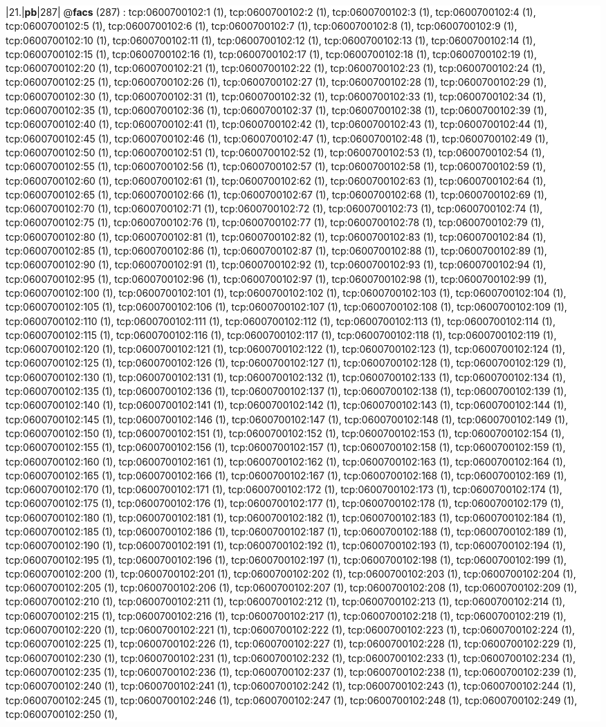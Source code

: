 |21.|__pb__|287| @__facs__ (287) : tcp:0600700102:1 (1), tcp:0600700102:2 (1), tcp:0600700102:3 (1), tcp:0600700102:4 (1), tcp:0600700102:5 (1), tcp:0600700102:6 (1), tcp:0600700102:7 (1), tcp:0600700102:8 (1), tcp:0600700102:9 (1), tcp:0600700102:10 (1), tcp:0600700102:11 (1), tcp:0600700102:12 (1), tcp:0600700102:13 (1), tcp:0600700102:14 (1), tcp:0600700102:15 (1), tcp:0600700102:16 (1), tcp:0600700102:17 (1), tcp:0600700102:18 (1), tcp:0600700102:19 (1), tcp:0600700102:20 (1), tcp:0600700102:21 (1), tcp:0600700102:22 (1), tcp:0600700102:23 (1), tcp:0600700102:24 (1), tcp:0600700102:25 (1), tcp:0600700102:26 (1), tcp:0600700102:27 (1), tcp:0600700102:28 (1), tcp:0600700102:29 (1), tcp:0600700102:30 (1), tcp:0600700102:31 (1), tcp:0600700102:32 (1), tcp:0600700102:33 (1), tcp:0600700102:34 (1), tcp:0600700102:35 (1), tcp:0600700102:36 (1), tcp:0600700102:37 (1), tcp:0600700102:38 (1), tcp:0600700102:39 (1), tcp:0600700102:40 (1), tcp:0600700102:41 (1), tcp:0600700102:42 (1), tcp:0600700102:43 (1), tcp:0600700102:44 (1), tcp:0600700102:45 (1), tcp:0600700102:46 (1), tcp:0600700102:47 (1), tcp:0600700102:48 (1), tcp:0600700102:49 (1), tcp:0600700102:50 (1), tcp:0600700102:51 (1), tcp:0600700102:52 (1), tcp:0600700102:53 (1), tcp:0600700102:54 (1), tcp:0600700102:55 (1), tcp:0600700102:56 (1), tcp:0600700102:57 (1), tcp:0600700102:58 (1), tcp:0600700102:59 (1), tcp:0600700102:60 (1), tcp:0600700102:61 (1), tcp:0600700102:62 (1), tcp:0600700102:63 (1), tcp:0600700102:64 (1), tcp:0600700102:65 (1), tcp:0600700102:66 (1), tcp:0600700102:67 (1), tcp:0600700102:68 (1), tcp:0600700102:69 (1), tcp:0600700102:70 (1), tcp:0600700102:71 (1), tcp:0600700102:72 (1), tcp:0600700102:73 (1), tcp:0600700102:74 (1), tcp:0600700102:75 (1), tcp:0600700102:76 (1), tcp:0600700102:77 (1), tcp:0600700102:78 (1), tcp:0600700102:79 (1), tcp:0600700102:80 (1), tcp:0600700102:81 (1), tcp:0600700102:82 (1), tcp:0600700102:83 (1), tcp:0600700102:84 (1), tcp:0600700102:85 (1), tcp:0600700102:86 (1), tcp:0600700102:87 (1), tcp:0600700102:88 (1), tcp:0600700102:89 (1), tcp:0600700102:90 (1), tcp:0600700102:91 (1), tcp:0600700102:92 (1), tcp:0600700102:93 (1), tcp:0600700102:94 (1), tcp:0600700102:95 (1), tcp:0600700102:96 (1), tcp:0600700102:97 (1), tcp:0600700102:98 (1), tcp:0600700102:99 (1), tcp:0600700102:100 (1), tcp:0600700102:101 (1), tcp:0600700102:102 (1), tcp:0600700102:103 (1), tcp:0600700102:104 (1), tcp:0600700102:105 (1), tcp:0600700102:106 (1), tcp:0600700102:107 (1), tcp:0600700102:108 (1), tcp:0600700102:109 (1), tcp:0600700102:110 (1), tcp:0600700102:111 (1), tcp:0600700102:112 (1), tcp:0600700102:113 (1), tcp:0600700102:114 (1), tcp:0600700102:115 (1), tcp:0600700102:116 (1), tcp:0600700102:117 (1), tcp:0600700102:118 (1), tcp:0600700102:119 (1), tcp:0600700102:120 (1), tcp:0600700102:121 (1), tcp:0600700102:122 (1), tcp:0600700102:123 (1), tcp:0600700102:124 (1), tcp:0600700102:125 (1), tcp:0600700102:126 (1), tcp:0600700102:127 (1), tcp:0600700102:128 (1), tcp:0600700102:129 (1), tcp:0600700102:130 (1), tcp:0600700102:131 (1), tcp:0600700102:132 (1), tcp:0600700102:133 (1), tcp:0600700102:134 (1), tcp:0600700102:135 (1), tcp:0600700102:136 (1), tcp:0600700102:137 (1), tcp:0600700102:138 (1), tcp:0600700102:139 (1), tcp:0600700102:140 (1), tcp:0600700102:141 (1), tcp:0600700102:142 (1), tcp:0600700102:143 (1), tcp:0600700102:144 (1), tcp:0600700102:145 (1), tcp:0600700102:146 (1), tcp:0600700102:147 (1), tcp:0600700102:148 (1), tcp:0600700102:149 (1), tcp:0600700102:150 (1), tcp:0600700102:151 (1), tcp:0600700102:152 (1), tcp:0600700102:153 (1), tcp:0600700102:154 (1), tcp:0600700102:155 (1), tcp:0600700102:156 (1), tcp:0600700102:157 (1), tcp:0600700102:158 (1), tcp:0600700102:159 (1), tcp:0600700102:160 (1), tcp:0600700102:161 (1), tcp:0600700102:162 (1), tcp:0600700102:163 (1), tcp:0600700102:164 (1), tcp:0600700102:165 (1), tcp:0600700102:166 (1), tcp:0600700102:167 (1), tcp:0600700102:168 (1), tcp:0600700102:169 (1), tcp:0600700102:170 (1), tcp:0600700102:171 (1), tcp:0600700102:172 (1), tcp:0600700102:173 (1), tcp:0600700102:174 (1), tcp:0600700102:175 (1), tcp:0600700102:176 (1), tcp:0600700102:177 (1), tcp:0600700102:178 (1), tcp:0600700102:179 (1), tcp:0600700102:180 (1), tcp:0600700102:181 (1), tcp:0600700102:182 (1), tcp:0600700102:183 (1), tcp:0600700102:184 (1), tcp:0600700102:185 (1), tcp:0600700102:186 (1), tcp:0600700102:187 (1), tcp:0600700102:188 (1), tcp:0600700102:189 (1), tcp:0600700102:190 (1), tcp:0600700102:191 (1), tcp:0600700102:192 (1), tcp:0600700102:193 (1), tcp:0600700102:194 (1), tcp:0600700102:195 (1), tcp:0600700102:196 (1), tcp:0600700102:197 (1), tcp:0600700102:198 (1), tcp:0600700102:199 (1), tcp:0600700102:200 (1), tcp:0600700102:201 (1), tcp:0600700102:202 (1), tcp:0600700102:203 (1), tcp:0600700102:204 (1), tcp:0600700102:205 (1), tcp:0600700102:206 (1), tcp:0600700102:207 (1), tcp:0600700102:208 (1), tcp:0600700102:209 (1), tcp:0600700102:210 (1), tcp:0600700102:211 (1), tcp:0600700102:212 (1), tcp:0600700102:213 (1), tcp:0600700102:214 (1), tcp:0600700102:215 (1), tcp:0600700102:216 (1), tcp:0600700102:217 (1), tcp:0600700102:218 (1), tcp:0600700102:219 (1), tcp:0600700102:220 (1), tcp:0600700102:221 (1), tcp:0600700102:222 (1), tcp:0600700102:223 (1), tcp:0600700102:224 (1), tcp:0600700102:225 (1), tcp:0600700102:226 (1), tcp:0600700102:227 (1), tcp:0600700102:228 (1), tcp:0600700102:229 (1), tcp:0600700102:230 (1), tcp:0600700102:231 (1), tcp:0600700102:232 (1), tcp:0600700102:233 (1), tcp:0600700102:234 (1), tcp:0600700102:235 (1), tcp:0600700102:236 (1), tcp:0600700102:237 (1), tcp:0600700102:238 (1), tcp:0600700102:239 (1), tcp:0600700102:240 (1), tcp:0600700102:241 (1), tcp:0600700102:242 (1), tcp:0600700102:243 (1), tcp:0600700102:244 (1), tcp:0600700102:245 (1), tcp:0600700102:246 (1), tcp:0600700102:247 (1), tcp:0600700102:248 (1), tcp:0600700102:249 (1), tcp:0600700102:250 (1),